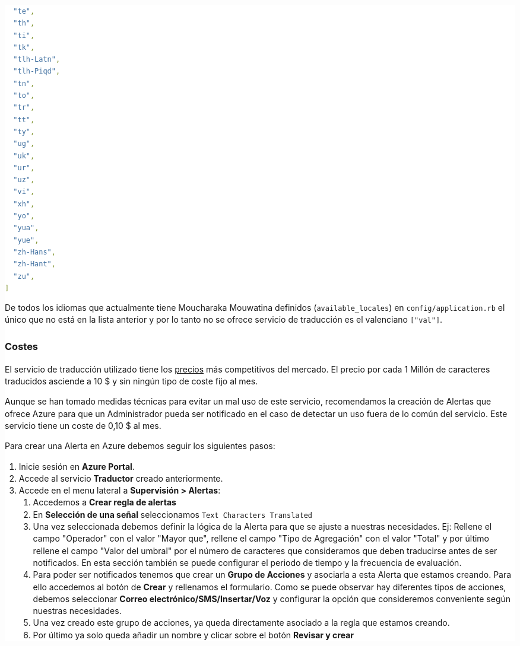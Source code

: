 ```yml
  "te",
  "th",
  "ti",
  "tk",
  "tlh-Latn",
  "tlh-Piqd",
  "tn",
  "to",
  "tr",
  "tt",
  "ty",
  "ug",
  "uk",
  "ur",
  "uz",
  "vi",
  "xh",
  "yo",
  "yua",
  "yue",
  "zh-Hans",
  "zh-Hant",
  "zu",
]
```

De todos los idiomas que actualmente tiene Moucharaka Mouwatina definidos (`available_locales`) en `config/application.rb` el único que no está en la lista anterior y por lo tanto no se ofrece servicio de traducción es el valenciano `["val"]`.

### Costes

El servicio de traducción utilizado tiene los [precios](https://azure.microsoft.com/es-es/pricing/details/cognitive-services/translator/) más competitivos del mercado.
El precio por cada 1 Millón de caracteres traducidos asciende a 10 $ y sin ningún tipo de coste fijo al mes.

Aunque se han tomado medidas técnicas para evitar un mal uso de este servicio, recomendamos la creación de Alertas que ofrece Azure para que un Administrador pueda ser notificado en el caso de detectar un uso fuera de lo común del servicio. Este servicio tiene un coste de 0,10 $ al mes.

Para crear una Alerta en Azure debemos seguir los siguientes pasos:

1. Inicie sesión en **Azure Portal**.
1. Accede al servicio **Traductor** creado anteriormente.
1. Accede en el menu lateral a **Supervisión > Alertas**:
   1. Accedemos a **Crear regla de alertas**
   1. En **Selección de una señal** seleccionamos `Text Characters Translated`
   1. Una vez seleccionada debemos definir la lógica de la Alerta para que se ajuste a nuestras necesidades. Ej: Rellene el campo "Operador" con el valor "Mayor que", rellene el campo "Tipo de Agregación" con el valor "Total" y por último rellene el campo "Valor del umbral" por el número de caracteres que consideramos que deben traducirse antes de ser notificados. En esta sección también se puede configurar el periodo de tiempo y la frecuencia de evaluación.
   1. Para poder ser notificados tenemos que crear un **Grupo de Acciones** y asociarla a esta Alerta que estamos creando. Para ello accedemos al botón de **Crear** y rellenamos el formulario. Como se puede observar hay diferentes tipos de acciones, debemos seleccionar **Correo electrónico/SMS/Insertar/Voz** y configurar la opción que consideremos conveniente según nuestras necesidades.
   1. Una vez creado este grupo de acciones, ya queda directamente asociado a la regla que estamos creando.
   1. Por último ya solo queda añadir un nombre y clicar sobre el botón **Revisar y crear**
